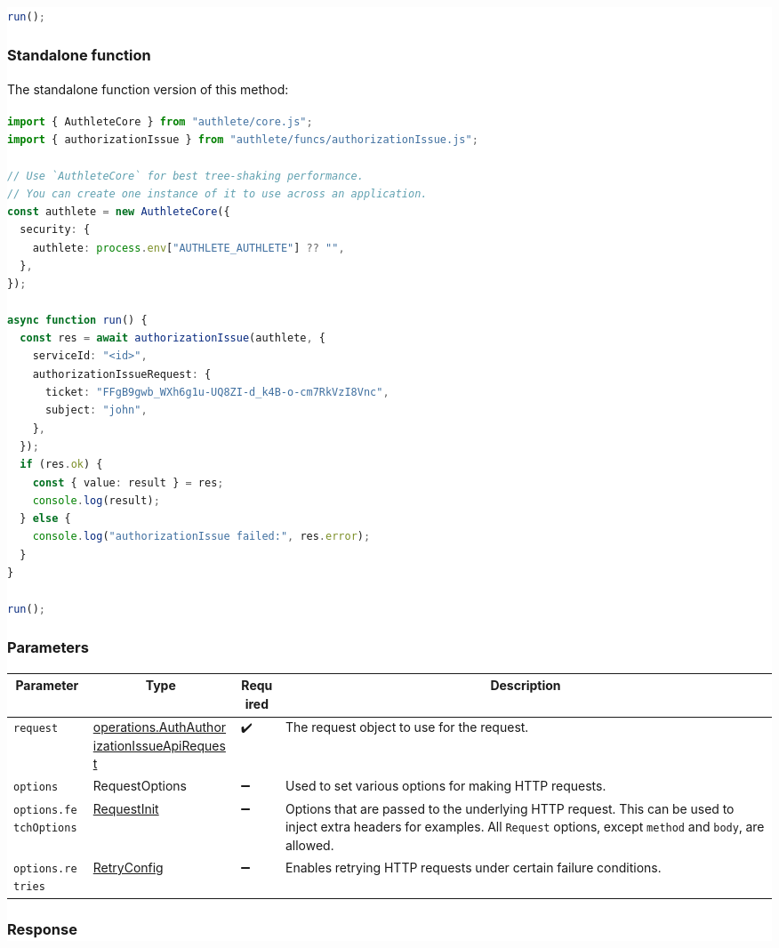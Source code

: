```typescript
run();
```

### Standalone function

The standalone function version of this method:

```typescript
import { AuthleteCore } from "authlete/core.js";
import { authorizationIssue } from "authlete/funcs/authorizationIssue.js";

// Use `AuthleteCore` for best tree-shaking performance.
// You can create one instance of it to use across an application.
const authlete = new AuthleteCore({
  security: {
    authlete: process.env["AUTHLETE_AUTHLETE"] ?? "",
  },
});

async function run() {
  const res = await authorizationIssue(authlete, {
    serviceId: "<id>",
    authorizationIssueRequest: {
      ticket: "FFgB9gwb_WXh6g1u-UQ8ZI-d_k4B-o-cm7RkVzI8Vnc",
      subject: "john",
    },
  });
  if (res.ok) {
    const { value: result } = res;
    console.log(result);
  } else {
    console.log("authorizationIssue failed:", res.error);
  }
}

run();
```

### Parameters

| Parameter                                                                                                                                                                      | Type                                                                                                                                                                           | Required                                                                                                                                                                       | Description                                                                                                                                                                    |
| ------------------------------------------------------------------------------------------------------------------------------------------------------------------------------ | ------------------------------------------------------------------------------------------------------------------------------------------------------------------------------ | ------------------------------------------------------------------------------------------------------------------------------------------------------------------------------ | ------------------------------------------------------------------------------------------------------------------------------------------------------------------------------ |
| `request`                                                                                                                                                                      | [operations.AuthAuthorizationIssueApiRequest](../../models/operations/authauthorizationissueapirequest.md)                                                                     | :heavy_check_mark:                                                                                                                                                             | The request object to use for the request.                                                                                                                                     |
| `options`                                                                                                                                                                      | RequestOptions                                                                                                                                                                 | :heavy_minus_sign:                                                                                                                                                             | Used to set various options for making HTTP requests.                                                                                                                          |
| `options.fetchOptions`                                                                                                                                                         | [RequestInit](https://developer.mozilla.org/en-US/docs/Web/API/Request/Request#options)                                                                                        | :heavy_minus_sign:                                                                                                                                                             | Options that are passed to the underlying HTTP request. This can be used to inject extra headers for examples. All `Request` options, except `method` and `body`, are allowed. |
| `options.retries`                                                                                                                                                              | [RetryConfig](../../lib/utils/retryconfig.md)                                                                                                                                  | :heavy_minus_sign:                                                                                                                                                             | Enables retrying HTTP requests under certain failure conditions.                                                                                                               |

### Response
